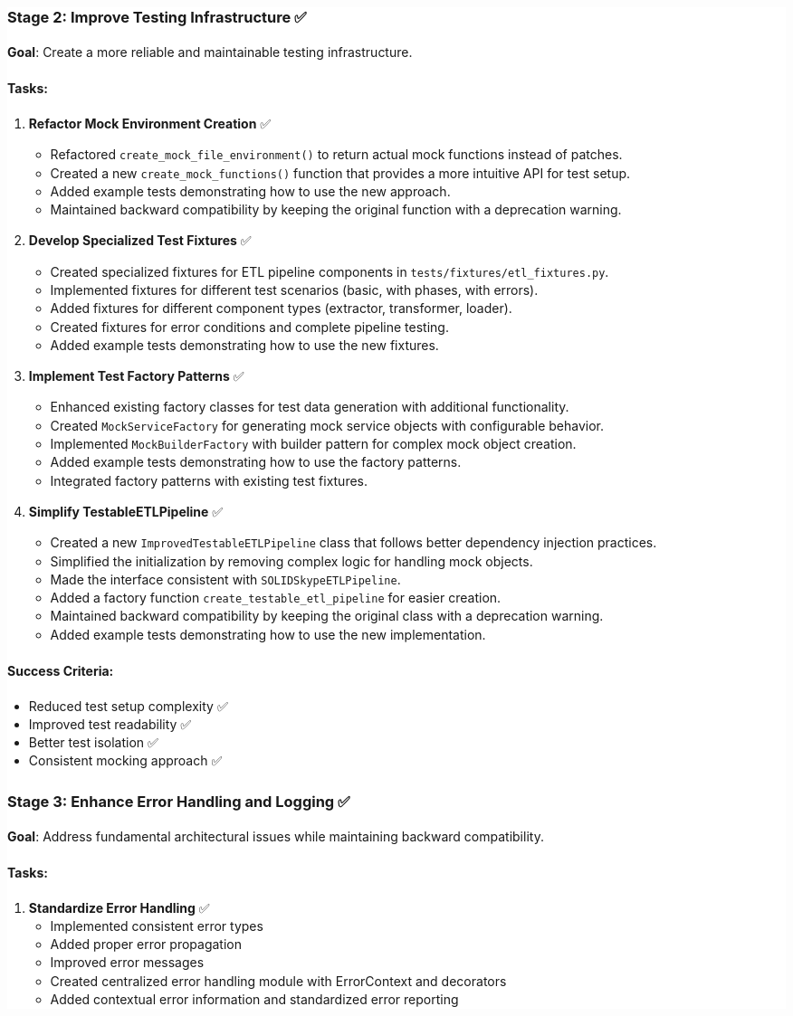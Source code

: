 ### Stage 2: Improve Testing Infrastructure ✅

**Goal**: Create a more reliable and maintainable testing infrastructure.

#### Tasks:

1. **Refactor Mock Environment Creation** ✅
   - Refactored `create_mock_file_environment()` to return actual mock functions instead of patches.
   - Created a new `create_mock_functions()` function that provides a more intuitive API for test setup.
   - Added example tests demonstrating how to use the new approach.
   - Maintained backward compatibility by keeping the original function with a deprecation warning.

2. **Develop Specialized Test Fixtures** ✅
   - Created specialized fixtures for ETL pipeline components in `tests/fixtures/etl_fixtures.py`.
   - Implemented fixtures for different test scenarios (basic, with phases, with errors).
   - Added fixtures for different component types (extractor, transformer, loader).
   - Created fixtures for error conditions and complete pipeline testing.
   - Added example tests demonstrating how to use the new fixtures.

3. **Implement Test Factory Patterns** ✅
   - Enhanced existing factory classes for test data generation with additional functionality.
   - Created `MockServiceFactory` for generating mock service objects with configurable behavior.
   - Implemented `MockBuilderFactory` with builder pattern for complex mock object creation.
   - Added example tests demonstrating how to use the factory patterns.
   - Integrated factory patterns with existing test fixtures.

4. **Simplify TestableETLPipeline** ✅
   - Created a new `ImprovedTestableETLPipeline` class that follows better dependency injection practices.
   - Simplified the initialization by removing complex logic for handling mock objects.
   - Made the interface consistent with `SOLIDSkypeETLPipeline`.
   - Added a factory function `create_testable_etl_pipeline` for easier creation.
   - Maintained backward compatibility by keeping the original class with a deprecation warning.
   - Added example tests demonstrating how to use the new implementation.

#### Success Criteria:
- Reduced test setup complexity ✅
- Improved test readability ✅
- Better test isolation ✅
- Consistent mocking approach ✅

### Stage 3: Enhance Error Handling and Logging ✅

**Goal**: Address fundamental architectural issues while maintaining backward compatibility.

#### Tasks:

1. **Standardize Error Handling** ✅
   - Implemented consistent error types
   - Added proper error propagation
   - Improved error messages
   - Created centralized error handling module with ErrorContext and decorators
   - Added contextual error information and standardized error reporting
